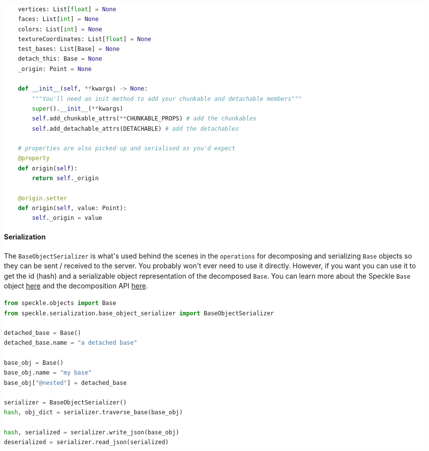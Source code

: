 ```py
    vertices: List[float] = None
    faces: List[int] = None
    colors: List[int] = None
    textureCoordinates: List[float] = None
    test_bases: List[Base] = None
    detach_this: Base = None
    _origin: Point = None

    def __init__(self, **kwargs) -> None:
        """You'll need an init method to add your chunkable and detachable members"""
        super().__init__(**kwargs)
        self.add_chunkable_attrs(**CHUNKABLE_PROPS) # add the chunkables
        self.add_detachable_attrs(DETACHABLE) # add the detachables

    # properties are also picked up and serialised as you'd expect
    @property
    def origin(self):
        return self._origin

    @origin.setter
    def origin(self, value: Point):
        self._origin = value

```

#### Serialization

The `BaseObjectSerializer` is what's used behind the scenes in the `operations` for decomposing and serializing `Base` objects so they can be sent / received to the server. You probably won't ever need to use it directly. However, if you want you can use it to get the id (hash) and a serializable object representation of the decomposed `Base`. You can learn more about the Speckle `Base` object [here](/dev/base) and the decomposition API [here](/dev/decomposition).

```py
from speckle.objects import Base
from speckle.serialization.base_object_serializer import BaseObjectSerializer

detached_base = Base()
detached_base.name = "a detached base"

base_obj = Base()
base_obj.name = "my base"
base_obj["@nested"] = detached_base

serializer = BaseObjectSerializer()
hash, obj_dict = serializer.traverse_base(base_obj)

hash, serialized = serializer.write_json(base_obj)
deserialized = serializer.read_json(serialized)
```
